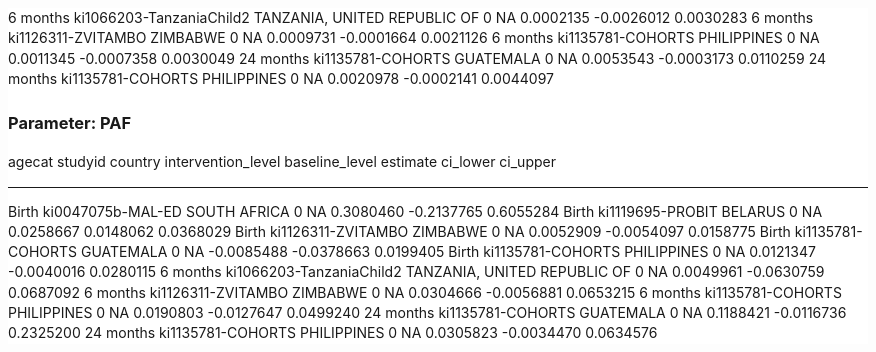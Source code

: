 6 months    ki1066203-TanzaniaChild2   TANZANIA, UNITED REPUBLIC OF   0                    NA                 0.0002135   -0.0026012   0.0030283
6 months    ki1126311-ZVITAMBO         ZIMBABWE                       0                    NA                 0.0009731   -0.0001664   0.0021126
6 months    ki1135781-COHORTS          PHILIPPINES                    0                    NA                 0.0011345   -0.0007358   0.0030049
24 months   ki1135781-COHORTS          GUATEMALA                      0                    NA                 0.0053543   -0.0003173   0.0110259
24 months   ki1135781-COHORTS          PHILIPPINES                    0                    NA                 0.0020978   -0.0002141   0.0044097


### Parameter: PAF


agecat      studyid                    country                        intervention_level   baseline_level      estimate     ci_lower    ci_upper
----------  -------------------------  -----------------------------  -------------------  ---------------  -----------  -----------  ----------
Birth       ki0047075b-MAL-ED          SOUTH AFRICA                   0                    NA                 0.3080460   -0.2137765   0.6055284
Birth       ki1119695-PROBIT           BELARUS                        0                    NA                 0.0258667    0.0148062   0.0368029
Birth       ki1126311-ZVITAMBO         ZIMBABWE                       0                    NA                 0.0052909   -0.0054097   0.0158775
Birth       ki1135781-COHORTS          GUATEMALA                      0                    NA                -0.0085488   -0.0378663   0.0199405
Birth       ki1135781-COHORTS          PHILIPPINES                    0                    NA                 0.0121347   -0.0040016   0.0280115
6 months    ki1066203-TanzaniaChild2   TANZANIA, UNITED REPUBLIC OF   0                    NA                 0.0049961   -0.0630759   0.0687092
6 months    ki1126311-ZVITAMBO         ZIMBABWE                       0                    NA                 0.0304666   -0.0056881   0.0653215
6 months    ki1135781-COHORTS          PHILIPPINES                    0                    NA                 0.0190803   -0.0127647   0.0499240
24 months   ki1135781-COHORTS          GUATEMALA                      0                    NA                 0.1188421   -0.0116736   0.2325200
24 months   ki1135781-COHORTS          PHILIPPINES                    0                    NA                 0.0305823   -0.0034470   0.0634576
